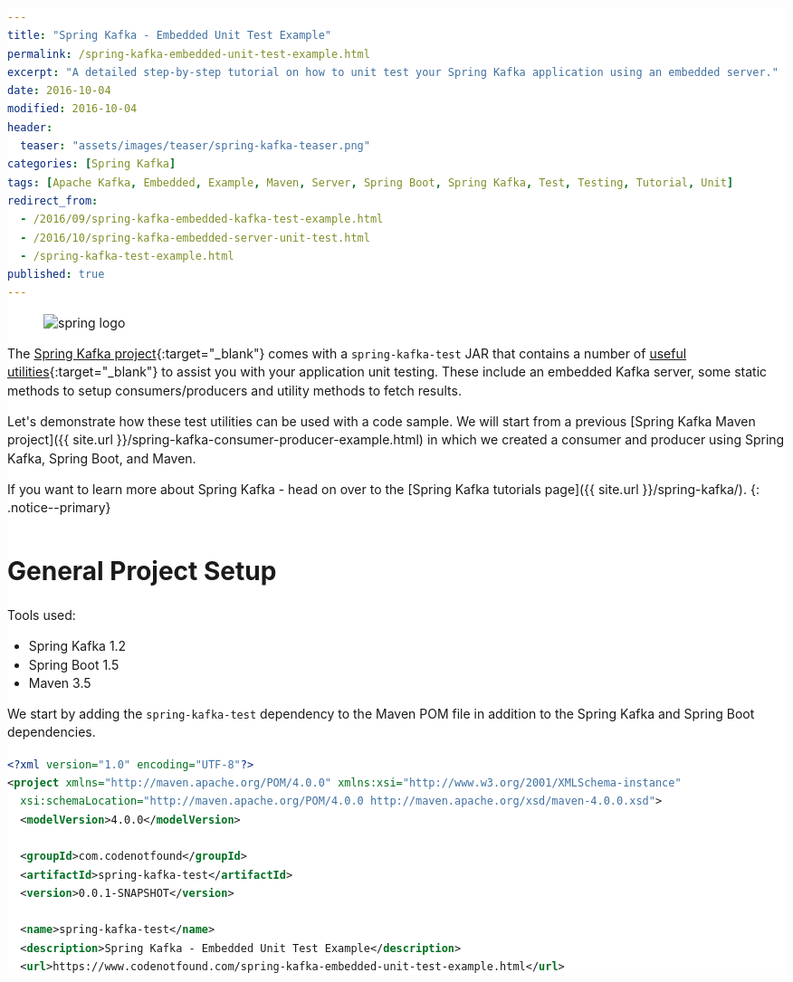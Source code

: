 ```yaml
---
title: "Spring Kafka - Embedded Unit Test Example"
permalink: /spring-kafka-embedded-unit-test-example.html
excerpt: "A detailed step-by-step tutorial on how to unit test your Spring Kafka application using an embedded server."
date: 2016-10-04
modified: 2016-10-04
header:
  teaser: "assets/images/teaser/spring-kafka-teaser.png"
categories: [Spring Kafka]
tags: [Apache Kafka, Embedded, Example, Maven, Server, Spring Boot, Spring Kafka, Test, Testing, Tutorial, Unit]
redirect_from:
  - /2016/09/spring-kafka-embedded-kafka-test-example.html
  - /2016/10/spring-kafka-embedded-server-unit-test.html
  - /spring-kafka-test-example.html
published: true
---
```


<figure>
    <img src="{{ site.url }}/assets/images/logo/spring-logo.png" alt="spring logo" class="logo">
</figure>

The [Spring Kafka project](https://projects.spring.io/spring-kafka/){:target="_blank"} comes with a `spring-kafka-test` JAR that contains a number of [useful utilities](http://docs.spring.io/spring-kafka/docs/1.2.2.RELEASE/reference/html/_reference.html#testing){:target="_blank"} to assist you with your application unit testing. These include an embedded Kafka server, some static methods to setup consumers/producers and utility methods to fetch results.

Let's demonstrate how these test utilities can be used with a code sample. We will start from a previous [Spring Kafka Maven project]({{ site.url }}/spring-kafka-consumer-producer-example.html) in which we created a consumer and producer using Spring Kafka, Spring Boot, and Maven.

If you want to learn more about Spring Kafka - head on over to the [Spring Kafka tutorials page]({{ site.url }}/spring-kafka/).
{: .notice--primary}

# General Project Setup

Tools used:
* Spring Kafka 1.2
* Spring Boot 1.5
* Maven 3.5

We start by adding the `spring-kafka-test` dependency to the Maven POM file in addition to the Spring Kafka and Spring Boot dependencies.

``` xml
<?xml version="1.0" encoding="UTF-8"?>
<project xmlns="http://maven.apache.org/POM/4.0.0" xmlns:xsi="http://www.w3.org/2001/XMLSchema-instance"
  xsi:schemaLocation="http://maven.apache.org/POM/4.0.0 http://maven.apache.org/xsd/maven-4.0.0.xsd">
  <modelVersion>4.0.0</modelVersion>

  <groupId>com.codenotfound</groupId>
  <artifactId>spring-kafka-test</artifactId>
  <version>0.0.1-SNAPSHOT</version>

  <name>spring-kafka-test</name>
  <description>Spring Kafka - Embedded Unit Test Example</description>
  <url>https://www.codenotfound.com/spring-kafka-embedded-unit-test-example.html</url>

```
